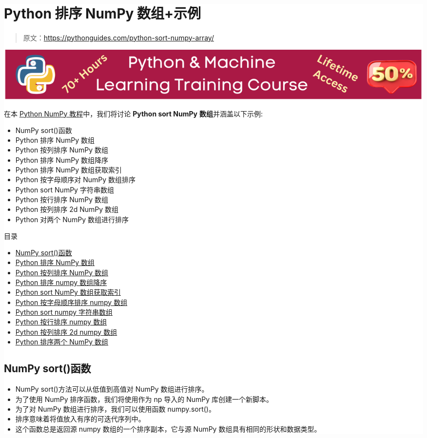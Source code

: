 # Python 排序 NumPy 数组+示例

> 原文：<https://pythonguides.com/python-sort-numpy-array/>

[![Python & Machine Learning training courses](img/49ec9c6da89a04c9f45bab643f8c765c.png)](https://sharepointsky.teachable.com/p/python-and-machine-learning-training-course)

在本 [Python NumPy 教程](https://pythonguides.com/numpy/)中，我们将讨论 **Python sort NumPy** **数组**并涵盖以下示例:

*   NumPy sort()函数
*   Python 排序 NumPy 数组
*   Python 按列排序 NumPy 数组
*   Python 排序 NumPy 数组降序
*   Python 排序 NumPy 数组获取索引
*   Python 按字母顺序对 NumPy 数组排序
*   Python sort NumPy 字符串数组
*   Python 按行排序 NumPy 数组
*   Python 按列排序 2d NumPy 数组
*   Python 对两个 NumPy 数组进行排序

目录

[](#)

*   [NumPy sort()函数](#NumPy_sort_function "NumPy sort() function")
*   [Python 排序 NumPy 数组](#Python_sort_NumPy_array "Python sort NumPy array")
*   [Python 按列排序 NumPy 数组](#Python_sort_NumPy_array_by_column "Python sort NumPy array by column")
*   [Python 排序 numpy 数组降序](#Python_sort_numpy_array_descending "Python sort numpy array descending")
*   [Python sort NumPy 数组获取索引](#Python_sort_NumPy_array_get_index "Python sort NumPy array get index")
*   [Python 按字母顺序排序 numpy 数组](#Python_sort_numpy_array_by_alphabetically "Python sort numpy array by alphabetically")
*   [Python sort numpy 字符串数组](#Python_sort_numpy_array_of_strings "Python sort numpy array of strings")
*   [Python 按行排序 numpy 数组](#Python_sort_numpy_array_by_row "Python sort numpy array by row")
*   [Python 按列排序 2d numpy 数组](#Python_sort_2d_numpy_array_by_column "Python sort 2d numpy array by column")
*   [Python 排序两个 NumPy 数组](#Python_sort_two_NumPy_arrays "Python sort two NumPy arrays")

## NumPy sort()函数

*   NumPy sort()方法可以从低值到高值对 NumPy 数组进行排序。
*   为了使用 NumPy 排序函数，我们将使用作为 np 导入的 NumPy 库创建一个新脚本。
*   为了对 NumPy 数组进行排序，我们可以使用函数 numpy.sort()。
*   排序意味着将值放入有序的可迭代序列中。
*   这个函数总是返回源 numpy 数组的一个排序副本，它与源 NumPy 数组具有相同的形状和数据类型。
